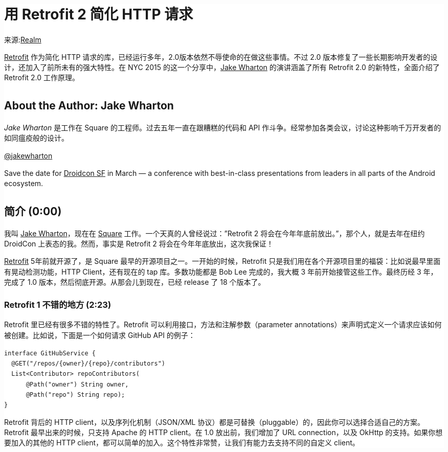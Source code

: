 # 用 Retrofit 2 简化 HTTP 请求

来源:[Realm](https://realm.io/cn/news/droidcon-jake-wharton-simple-http-retrofit-2/)

[Retrofit]:http://square.github.io/retrofit/
[JakeWharton]:https://twitter.com/jakewharton
[JakeWharton-Twitter]:https://twitter.com/jakewharton
[DroidconSF]:http://sf.droidcon.com/
[Square]:https://squareup.com/
[Protobuf]:https://github.com/google/protobuf
[RxJava]:https://github.com/ReactiveX/RxJava
[Video-Section-Of-Performance]:javascript:presentz.changeChapter(0,142,true);javascript:presentz.changeChapter(0,142,true);
[Droidcon-Montreal]:https://youtu.be/WvyScM_S88c

[Retrofit][Retrofit] 作为简化 HTTP 请求的库，已经运行多年，2.0版本依然不辱使命的在做这些事情。不过 2.0 版本修复了一些长期影响开发者的设计，还加入了前所未有的强大特性。在 NYC 2015 的这一个分享中，[Jake Wharton][JakeWharton] 的演讲涵盖了所有 Retrofit 2.0 的新特性，全面介绍了 Retrofit 2.0 工作原理。

## About the Author: Jake Wharton

*Jake Wharton* 是工作在 Square 的工程师。过去五年一直在跟糟糕的代码和 API 作斗争。经常参加各类会议，讨论这种影响千万开发者的如同瘟疫般的设计。

[@jakewharton][JakeWharton-Twitter]

Save the date for [Droidcon SF][DroidconSF] in March — a conference with best-in-class presentations from leaders in all parts of the Android ecosystem.

## 简介 (0:00)

我叫 [Jake Wharton][JakeWharton]，现在在 [Square][Square] 工作。一个天真的人曾经说过：”Retrofit 2 将会在今年年底前放出。”，那个人，就是去年在纽约 DroidCon 上表态的我。然而，事实是 Retrofit 2 将会在今年年底放出，这次我保证！

[Retrofit][Retrofit] 5年前就开源了，是 Square 最早的开源项目之一。一开始的时候，Retrofit 只是我们用在各个开源项目里的福袋：比如说最早里面有晃动检测功能，HTTP Client，还有现在的 tap 库。多数功能都是 Bob Lee 完成的，我大概 3 年前开始接管这些工作。最终历经 3 年，完成了 1.0 版本，然后彻底开源。从那会儿到现在，已经 release 了 18 个版本了。

### Retrofit 1 不错的地方 (2:23)

Retrofit 里已经有很多不错的特性了。Retrofit 可以利用接口，方法和注解参数（parameter annotations）来声明式定义一个请求应该如何被创建。比如说，下面是一个如何请求 GitHub API 的例子：

```
interface GitHubService {
  @GET("/repos/{owner}/{repo}/contributors")
  List<Contributor> repoContributors(
      @Path("owner") String owner,
      @Path("repo") String repo);
}
```

Retrofit 背后的 HTTP client，以及序列化机制（JSON/XML 协议）都是可替换（pluggable）的，因此你可以选择合适自己的方案。Retrofit 最早出来的时候，只支持 Apache 的 HTTP client。在 1.0 放出前，我们增加了 URL connection，以及 OkHttp 的支持。如果你想要加入的其他的 HTTP client，都可以简单的加入。这个特性非常赞，让我们有能力去支持不同的自定义 client。
